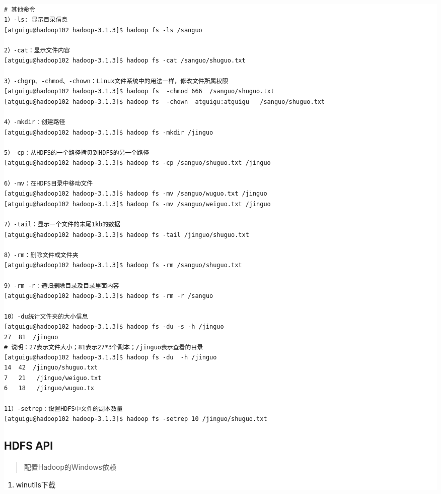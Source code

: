 ```shell
# 其他命令
1）-ls: 显示目录信息
[atguigu@hadoop102 hadoop-3.1.3]$ hadoop fs -ls /sanguo

2）-cat：显示文件内容
[atguigu@hadoop102 hadoop-3.1.3]$ hadoop fs -cat /sanguo/shuguo.txt

3）-chgrp、-chmod、-chown：Linux文件系统中的用法一样，修改文件所属权限
[atguigu@hadoop102 hadoop-3.1.3]$ hadoop fs  -chmod 666  /sanguo/shuguo.txt
[atguigu@hadoop102 hadoop-3.1.3]$ hadoop fs  -chown  atguigu:atguigu   /sanguo/shuguo.txt

4）-mkdir：创建路径
[atguigu@hadoop102 hadoop-3.1.3]$ hadoop fs -mkdir /jinguo

5）-cp：从HDFS的一个路径拷贝到HDFS的另一个路径
[atguigu@hadoop102 hadoop-3.1.3]$ hadoop fs -cp /sanguo/shuguo.txt /jinguo

6）-mv：在HDFS目录中移动文件
[atguigu@hadoop102 hadoop-3.1.3]$ hadoop fs -mv /sanguo/wuguo.txt /jinguo
[atguigu@hadoop102 hadoop-3.1.3]$ hadoop fs -mv /sanguo/weiguo.txt /jinguo

7）-tail：显示一个文件的末尾1kb的数据
[atguigu@hadoop102 hadoop-3.1.3]$ hadoop fs -tail /jinguo/shuguo.txt

8）-rm：删除文件或文件夹
[atguigu@hadoop102 hadoop-3.1.3]$ hadoop fs -rm /sanguo/shuguo.txt

9）-rm -r：递归删除目录及目录里面内容
[atguigu@hadoop102 hadoop-3.1.3]$ hadoop fs -rm -r /sanguo

10）-du统计文件夹的大小信息
[atguigu@hadoop102 hadoop-3.1.3]$ hadoop fs -du -s -h /jinguo
27  81  /jinguo
# 说明：27表示文件大小；81表示27*3个副本；/jinguo表示查看的目录
[atguigu@hadoop102 hadoop-3.1.3]$ hadoop fs -du  -h /jinguo
14  42  /jinguo/shuguo.txt
7   21   /jinguo/weiguo.txt
6   18   /jinguo/wuguo.tx

11）-setrep：设置HDFS中文件的副本数量
[atguigu@hadoop102 hadoop-3.1.3]$ hadoop fs -setrep 10 /jinguo/shuguo.txt
```





## HDFS API

> 配置Hadoop的Windows依赖

1. winutils下载
